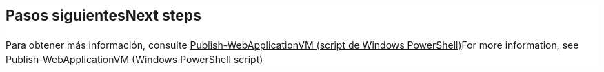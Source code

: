 ## <a name="next-steps"></a><span data-ttu-id="5c92e-198">Pasos siguientes</span><span class="sxs-lookup"><span data-stu-id="5c92e-198">Next steps</span></span>
<span data-ttu-id="5c92e-199">Para obtener más información, consulte [Publish-WebApplicationVM (script de Windows PowerShell)](vs-azure-tools-publish-webapplicationvm.md)</span><span class="sxs-lookup"><span data-stu-id="5c92e-199">For more information, see [Publish-WebApplicationVM (Windows PowerShell script)](vs-azure-tools-publish-webapplicationvm.md)</span></span>

